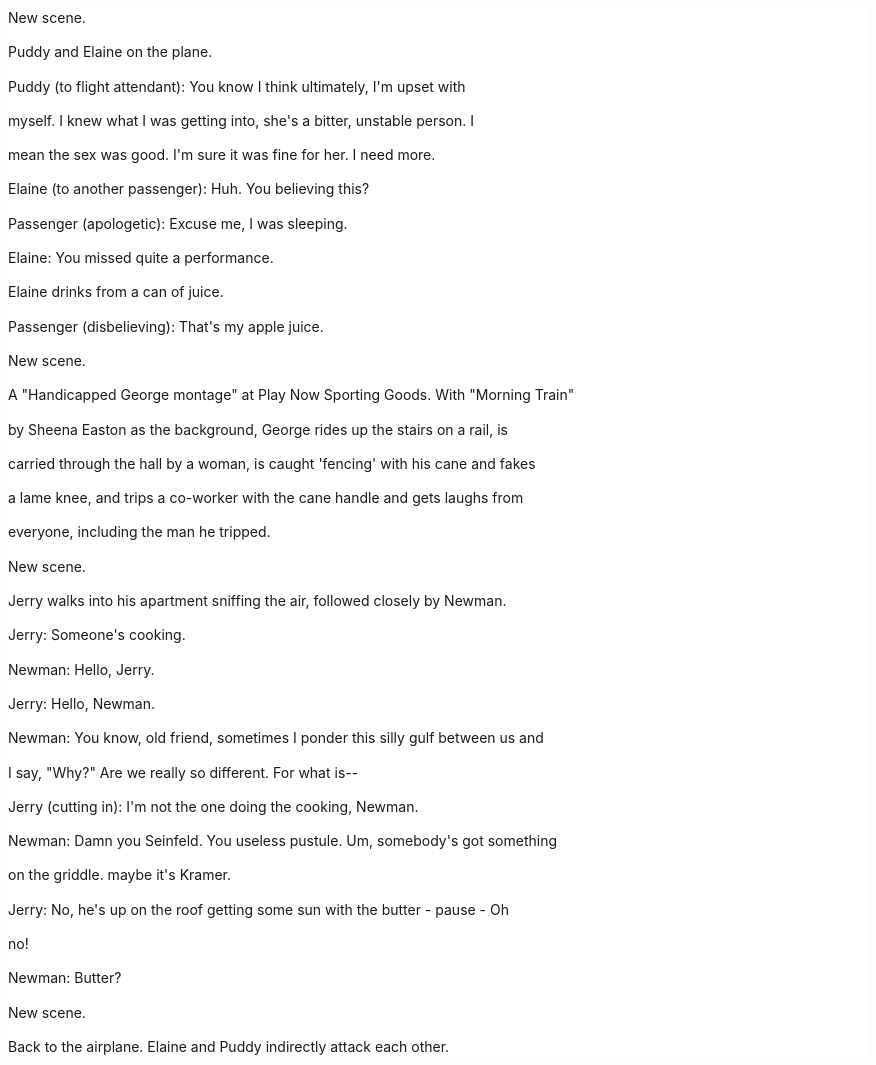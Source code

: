 New scene.

Puddy and Elaine on the plane.

Puddy (to flight attendant): You know I think ultimately, I'm upset with

myself. I knew what I was getting into, she's a bitter, unstable person. I

mean the sex was good. I'm sure it was fine for her. I need more.

Elaine (to another passenger): Huh. You believing this?

Passenger (apologetic): Excuse me, I was sleeping.

Elaine: You missed quite a performance.

Elaine drinks from a can of juice.

Passenger (disbelieving): That's my apple juice.



New scene.

A "Handicapped George montage" at Play Now Sporting Goods. With "Morning Train"

by Sheena Easton as the background, George rides up the stairs on a rail, is

carried through the hall by a woman, is caught 'fencing' with his cane and fakes

a lame knee, and trips a co-worker with the cane handle and gets laughs from

everyone, including the man he tripped.



New scene.

Jerry walks into his apartment sniffing the air, followed closely by Newman.

Jerry: Someone's cooking.

Newman: Hello, Jerry.

Jerry: Hello, Newman.

Newman: You know, old friend, sometimes I ponder this silly gulf between us and

I say, "Why?" Are we really so different. For what is--

Jerry (cutting in): I'm not the one doing the cooking, Newman.

Newman: Damn you Seinfeld. You useless pustule. Um, somebody's got something

on the griddle. maybe it's Kramer.

Jerry: No, he's up on the roof getting some sun with the butter - pause - Oh

no!

Newman: Butter?



New scene.

Back to the airplane. Elaine and Puddy indirectly attack each other.
